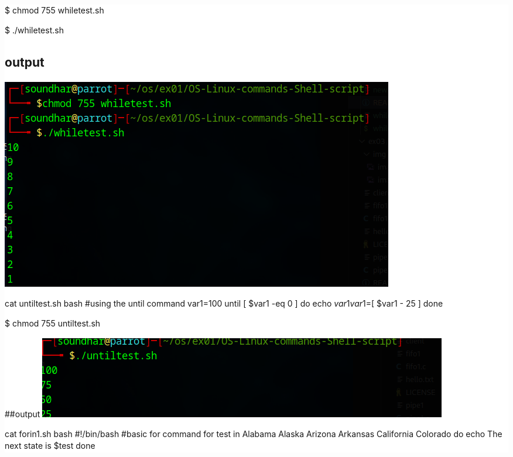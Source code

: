 $ chmod 755 whiletest.sh
 
$ ./whiletest.sh

## output
![image60](img/image60.png)
 
cat untiltest.sh 
bash
\#using the until command
var1=100
until [ $var1 -eq 0 ]
do
echo $var1
var1=$[ $var1 - 25 ]
done
 
$ chmod 755 untiltest.sh
 
##output
![image61](img/image62.png)

 
cat forin1.sh 
bash
\#!/bin/bash
\#basic for command
for test in Alabama Alaska Arizona Arkansas California Colorado
do
echo The next state is $test
done
 